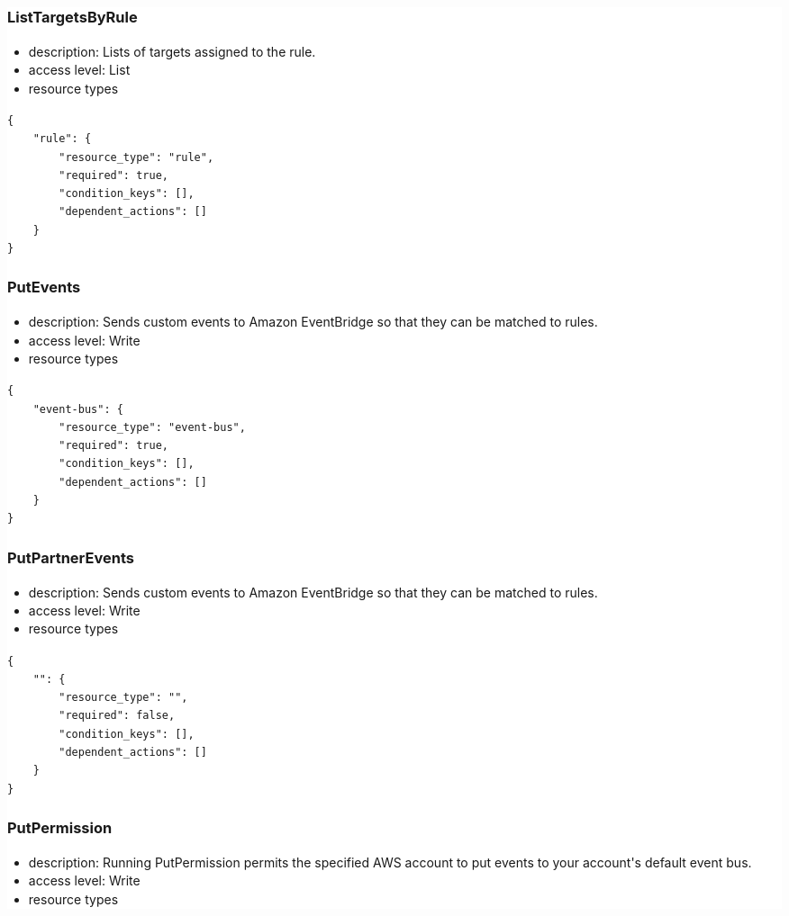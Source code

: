### ListTargetsByRule

- description: Lists of targets assigned to the rule.
- access level: List
- resource types

```
{
    "rule": {
        "resource_type": "rule",
        "required": true,
        "condition_keys": [],
        "dependent_actions": []
    }
}
```

### PutEvents

- description: Sends custom events to Amazon EventBridge so that they can be matched to rules.
- access level: Write
- resource types

```
{
    "event-bus": {
        "resource_type": "event-bus",
        "required": true,
        "condition_keys": [],
        "dependent_actions": []
    }
}
```

### PutPartnerEvents

- description: Sends custom events to Amazon EventBridge so that they can be matched to rules.
- access level: Write
- resource types

```
{
    "": {
        "resource_type": "",
        "required": false,
        "condition_keys": [],
        "dependent_actions": []
    }
}
```

### PutPermission

- description: Running PutPermission permits the specified AWS account to put events to your account's default event bus.
- access level: Write
- resource types

